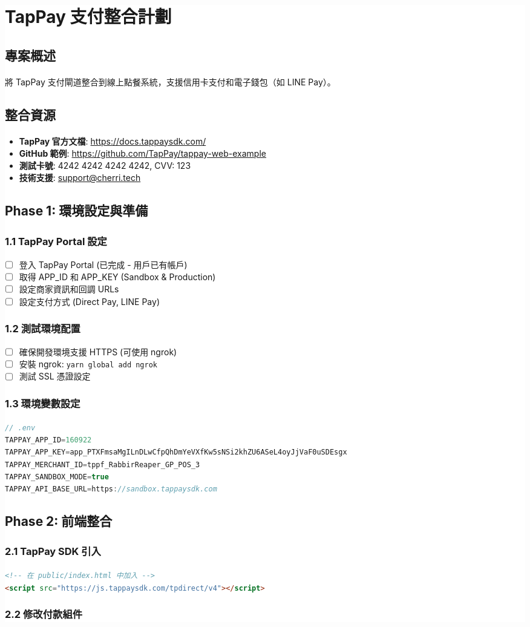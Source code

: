 # TapPay 支付整合計劃

## 專案概述

將 TapPay 支付閘道整合到線上點餐系統，支援信用卡支付和電子錢包（如 LINE Pay）。

## 整合資源

- **TapPay 官方文檔**: https://docs.tappaysdk.com/
- **GitHub 範例**: https://github.com/TapPay/tappay-web-example
- **測試卡號**: 4242 4242 4242 4242, CVV: 123
- **技術支援**: support@cherri.tech

## Phase 1: 環境設定與準備

### 1.1 TapPay Portal 設定

- [ ] 登入 TapPay Portal (已完成 - 用戶已有帳戶)
- [ ] 取得 APP_ID 和 APP_KEY (Sandbox & Production)
- [ ] 設定商家資訊和回調 URLs
- [ ] 設定支付方式 (Direct Pay, LINE Pay)

### 1.2 測試環境配置

- [ ] 確保開發環境支援 HTTPS (可使用 ngrok)
- [ ] 安裝 ngrok: `yarn global add ngrok`
- [ ] 測試 SSL 憑證設定

### 1.3 環境變數設定

```javascript
// .env
TAPPAY_APP_ID=160922
TAPPAY_APP_KEY=app_PTXFmsaMgILnDLwCfpQhDmYeVXfKw5sNSi2khZU6ASeL4oyJjVaF0uSDEsgx
TAPPAY_MERCHANT_ID=tppf_RabbirReaper_GP_POS_3
TAPPAY_SANDBOX_MODE=true
TAPPAY_API_BASE_URL=https://sandbox.tappaysdk.com
```

## Phase 2: 前端整合

### 2.1 TapPay SDK 引入

```html
<!-- 在 public/index.html 中加入 -->
<script src="https://js.tappaysdk.com/tpdirect/v4"></script>
```

### 2.2 修改付款組件
